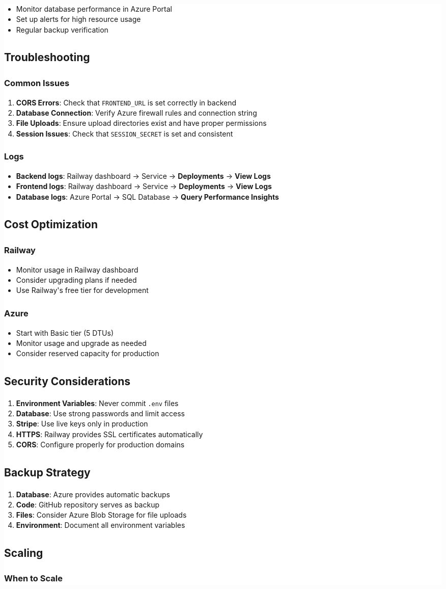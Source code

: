 - Monitor database performance in Azure Portal
- Set up alerts for high resource usage
- Regular backup verification

## Troubleshooting

### Common Issues

1. **CORS Errors**: Check that `FRONTEND_URL` is set correctly in backend
2. **Database Connection**: Verify Azure firewall rules and connection string
3. **File Uploads**: Ensure upload directories exist and have proper permissions
4. **Session Issues**: Check that `SESSION_SECRET` is set and consistent

### Logs

- **Backend logs**: Railway dashboard → Service → **Deployments** → **View Logs**
- **Frontend logs**: Railway dashboard → Service → **Deployments** → **View Logs**
- **Database logs**: Azure Portal → SQL Database → **Query Performance Insights**

## Cost Optimization

### Railway
- Monitor usage in Railway dashboard
- Consider upgrading plans if needed
- Use Railway's free tier for development

### Azure
- Start with Basic tier (5 DTUs)
- Monitor usage and upgrade as needed
- Consider reserved capacity for production

## Security Considerations

1. **Environment Variables**: Never commit `.env` files
2. **Database**: Use strong passwords and limit access
3. **Stripe**: Use live keys only in production
4. **HTTPS**: Railway provides SSL certificates automatically
5. **CORS**: Configure properly for production domains

## Backup Strategy

1. **Database**: Azure provides automatic backups
2. **Code**: GitHub repository serves as backup
3. **Files**: Consider Azure Blob Storage for file uploads
4. **Environment**: Document all environment variables

## Scaling

### When to Scale
